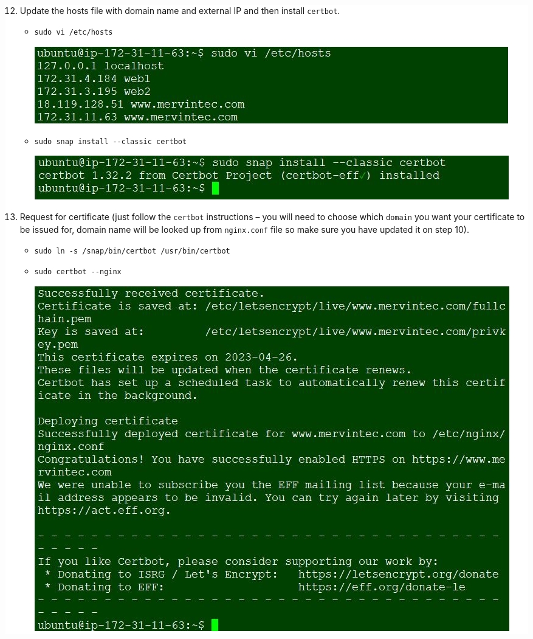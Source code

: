 12. Update the hosts file with domain name and external IP and then install `certbot`.

    - `sudo vi /etc/hosts`

      ![Pic16a](./project10Pictures/step16a_p10.JPG)

     - `sudo snap install --classic certbot`

       ![Pic16b](./project10Pictures/step16b_p10.JPG)

13. Request for certificate (just follow the `certbot` instructions – you will need to choose which `domain` you want your certificate to be issued for, domain name will be looked up from `nginx.conf` file so make sure you have updated it on step 10).

    - `sudo ln -s /snap/bin/certbot /usr/bin/certbot`

    - `sudo certbot --nginx`

      ![Pic17](./project10Pictures/step17_p10.JPG)
